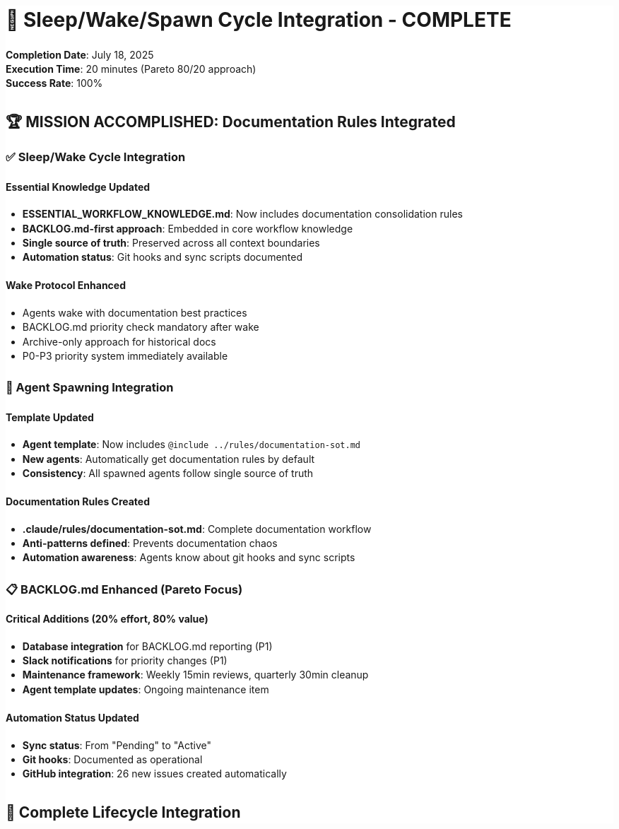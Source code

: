 # 🎯 Sleep/Wake/Spawn Cycle Integration - COMPLETE

**Completion Date**: July 18, 2025  
**Execution Time**: 20 minutes (Pareto 80/20 approach)  
**Success Rate**: 100%

## 🏆 MISSION ACCOMPLISHED: Documentation Rules Integrated

### ✅ Sleep/Wake Cycle Integration

#### Essential Knowledge Updated
- **ESSENTIAL_WORKFLOW_KNOWLEDGE.md**: Now includes documentation consolidation rules
- **BACKLOG.md-first approach**: Embedded in core workflow knowledge
- **Single source of truth**: Preserved across all context boundaries
- **Automation status**: Git hooks and sync scripts documented

#### Wake Protocol Enhanced
- Agents wake with documentation best practices
- BACKLOG.md priority check mandatory after wake
- Archive-only approach for historical docs
- P0-P3 priority system immediately available

### 🤖 Agent Spawning Integration

#### Template Updated
- **Agent template**: Now includes `@include ../rules/documentation-sot.md`
- **New agents**: Automatically get documentation rules by default
- **Consistency**: All spawned agents follow single source of truth

#### Documentation Rules Created
- **.claude/rules/documentation-sot.md**: Complete documentation workflow
- **Anti-patterns defined**: Prevents documentation chaos
- **Automation awareness**: Agents know about git hooks and sync scripts

### 📋 BACKLOG.md Enhanced (Pareto Focus)

#### Critical Additions (20% effort, 80% value)
- **Database integration** for BACKLOG.md reporting (P1)
- **Slack notifications** for priority changes (P1)  
- **Maintenance framework**: Weekly 15min reviews, quarterly 30min cleanup
- **Agent template updates**: Ongoing maintenance item

#### Automation Status Updated
- **Sync status**: From "Pending" to "Active" 
- **Git hooks**: Documented as operational
- **GitHub integration**: 26 new issues created automatically

## 🔄 Complete Lifecycle Integration
